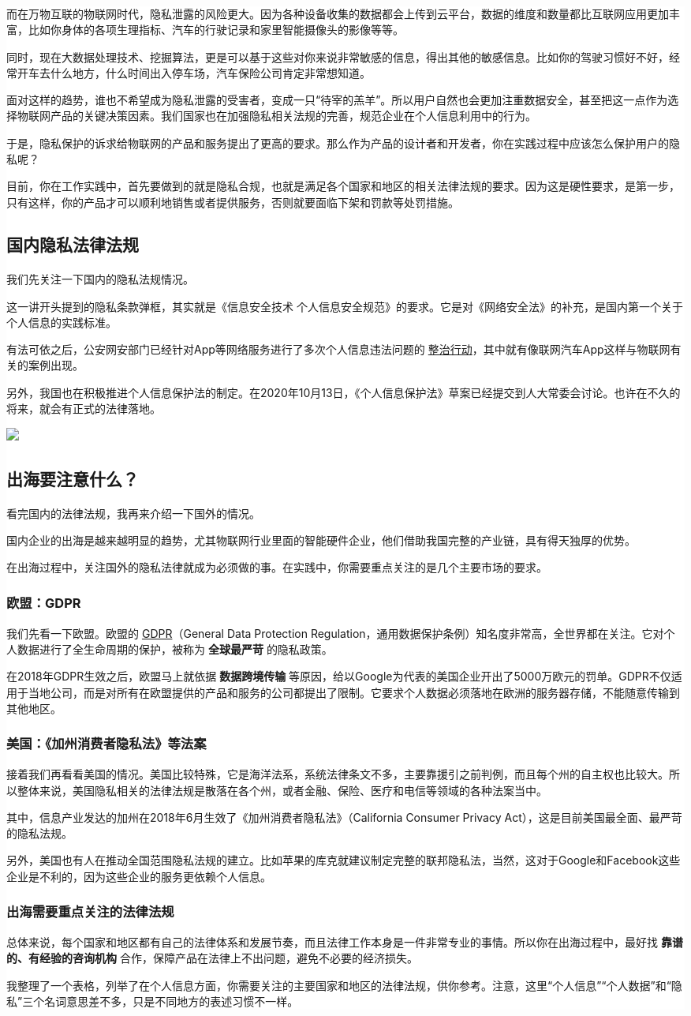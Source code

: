 而在万物互联的物联网时代，隐私泄露的风险更大。因为各种设备收集的数据都会上传到云平台，数据的维度和数量都比互联网应用更加丰富，比如你身体的各项生理指标、汽车的行驶记录和家里智能摄像头的影像等等。

同时，现在大数据处理技术、挖掘算法，更是可以基于这些对你来说非常敏感的信息，得出其他的敏感信息。比如你的驾驶习惯好不好，经常开车去什么地方，什么时间出入停车场，汽车保险公司肯定非常想知道。

面对这样的趋势，谁也不希望成为隐私泄露的受害者，变成一只“待宰的羔羊”。所以用户自然也会更加注重数据安全，甚至把这一点作为选择物联网产品的关键决策因素。我们国家也在加强隐私相关法规的完善，规范企业在个人信息利用中的行为。

于是，隐私保护的诉求给物联网的产品和服务提出了更高的要求。那么作为产品的设计者和开发者，你在实践过程中应该怎么保护用户的隐私呢？

目前，你在工作实践中，首先要做到的就是隐私合规，也就是满足各个国家和地区的相关法律法规的要求。因为这是硬性要求，是第一步，只有这样，你的产品才可以顺利地销售或者提供服务，否则就要面临下架和罚款等处罚措施。

## 国内隐私法律法规

我们先关注一下国内的隐私法规情况。

这一讲开头提到的隐私条款弹框，其实就是《信息安全技术 个人信息安全规范》的要求。它是对《网络安全法》的补充，是国内第一个关于个人信息的实践标准。

有法可依之后，公安网安部门已经针对App等网络服务进行了多次个人信息违法问题的 [整治行动](https://www.aqniu.com/industry/67527.html)，其中就有像联网汽车App这样与物联网有关的案例出现。

另外，我国也在积极推进个人信息保护法的制定。在2020年10月13日，《个人信息保护法》草案已经提交到人大常委会讨论。也许在不久的将来，就会有正式的法律落地。

![](https://static001.geekbang.org/resource/image/45/15/45a16b98db6ef32c6348c9d27cfb5915.jpg?wh=2700*788)

## 出海要注意什么？

看完国内的法律法规，我再来介绍一下国外的情况。

国内企业的出海是越来越明显的趋势，尤其物联网行业里面的智能硬件企业，他们借助我国完整的产业链，具有得天独厚的优势。

在出海过程中，关注国外的隐私法律就成为必须做的事。在实践中，你需要重点关注的是几个主要市场的要求。

### 欧盟：GDPR

我们先看一下欧盟。欧盟的 [GDPR](https://stripe.com/zh-cn-us/guides/general-data-protection-regulation)（General Data Protection Regulation，通用数据保护条例）知名度非常高，全世界都在关注。它对个人数据进行了全生命周期的保护，被称为 **全球最严苛** 的隐私政策。

在2018年GDPR生效之后，欧盟马上就依据 **数据跨境传输** 等原因，给以Google为代表的美国企业开出了5000万欧元的罚单。GDPR不仅适用于当地公司，而是对所有在欧盟提供的产品和服务的公司都提出了限制。它要求个人数据必须落地在欧洲的服务器存储，不能随意传输到其他地区。

### 美国：《加州消费者隐私法》等法案

接着我们再看看美国的情况。美国比较特殊，它是海洋法系，系统法律条文不多，主要靠援引之前判例，而且每个州的自主权也比较大。所以整体来说，美国隐私相关的法律法规是散落在各个州，或者金融、保险、医疗和电信等领域的各种法案当中。

其中，信息产业发达的加州在2018年6月生效了《加州消费者隐私法》（California Consumer Privacy Act），这是目前美国最全面、最严苛的隐私法规。

另外，美国也有人在推动全国范围隐私法规的建立。比如苹果的库克就建议制定完整的联邦隐私法，当然，这对于Google和Facebook这些企业是不利的，因为这些企业的服务更依赖个人信息。

### 出海需要重点关注的法律法规

总体来说，每个国家和地区都有自己的法律体系和发展节奏，而且法律工作本身是一件非常专业的事情。所以你在出海过程中，最好找 **靠谱的、有经验的咨询机构** 合作，保障产品在法律上不出问题，避免不必要的经济损失。

我整理了一个表格，列举了在个人信息方面，你需要关注的主要国家和地区的法律法规，供你参考。注意，这里“个人信息”“个人数据”和“隐私”三个名词意思差不多，只是不同地方的表述习惯不一样。
